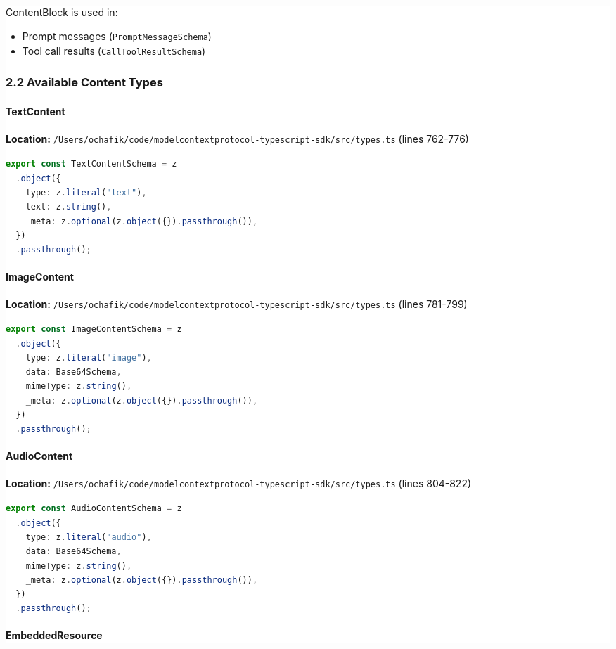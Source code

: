 ContentBlock is used in:
- Prompt messages (`PromptMessageSchema`)
- Tool call results (`CallToolResultSchema`)

### 2.2 Available Content Types

#### TextContent

**Location:** `/Users/ochafik/code/modelcontextprotocol-typescript-sdk/src/types.ts` (lines 762-776)

```typescript
export const TextContentSchema = z
  .object({
    type: z.literal("text"),
    text: z.string(),
    _meta: z.optional(z.object({}).passthrough()),
  })
  .passthrough();
```

#### ImageContent

**Location:** `/Users/ochafik/code/modelcontextprotocol-typescript-sdk/src/types.ts` (lines 781-799)

```typescript
export const ImageContentSchema = z
  .object({
    type: z.literal("image"),
    data: Base64Schema,
    mimeType: z.string(),
    _meta: z.optional(z.object({}).passthrough()),
  })
  .passthrough();
```

#### AudioContent

**Location:** `/Users/ochafik/code/modelcontextprotocol-typescript-sdk/src/types.ts` (lines 804-822)

```typescript
export const AudioContentSchema = z
  .object({
    type: z.literal("audio"),
    data: Base64Schema,
    mimeType: z.string(),
    _meta: z.optional(z.object({}).passthrough()),
  })
  .passthrough();
```

#### EmbeddedResource
